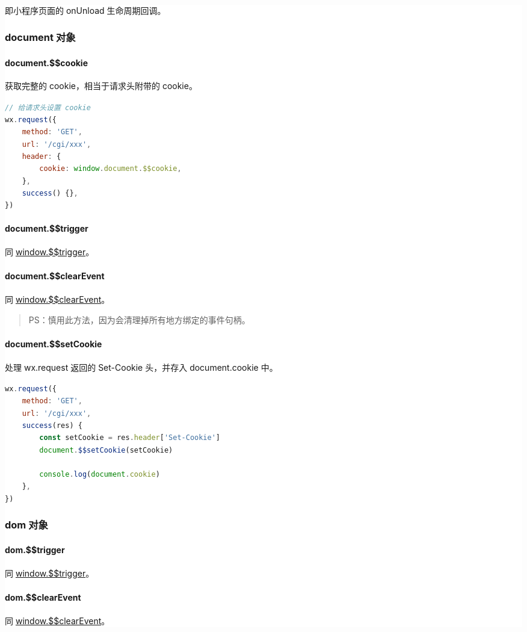即小程序页面的 onUnload 生命周期回调。

### document 对象

#### document.$$cookie

获取完整的 cookie，相当于请求头附带的 cookie。

```js
// 给请求头设置 cookie
wx.request({
    method: 'GET',
    url: '/cgi/xxx',
    header: {
        cookie: window.document.$$cookie,
    },
    success() {},
})
```

#### document.$$trigger

同 [window.$$trigger](#windowtrigger)。

#### document.$$clearEvent

同 [window.$$clearEvent](#windowclearevent)。

> PS：慎用此方法，因为会清理掉所有地方绑定的事件句柄。

#### document.$$setCookie

处理 wx.request 返回的 Set-Cookie 头，并存入 document.cookie 中。

```js
wx.request({
    method: 'GET',
    url: '/cgi/xxx',
    success(res) {
        const setCookie = res.header['Set-Cookie']
        document.$$setCookie(setCookie)

        console.log(document.cookie)
    },
})
```

### dom 对象

#### dom.$$trigger

同 [window.$$trigger](#windowtrigger)。

#### dom.$$clearEvent

同 [window.$$clearEvent](#windowclearevent)。
